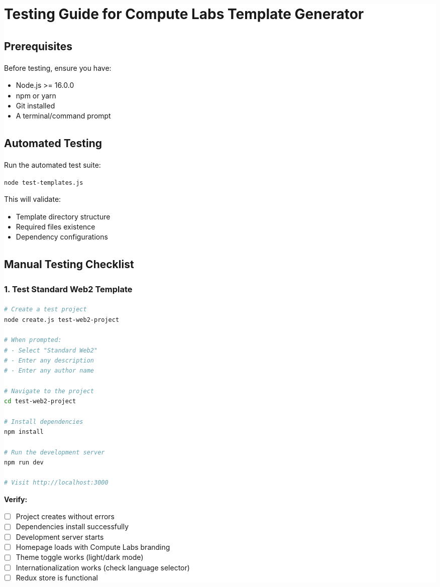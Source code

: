 # Testing Guide for Compute Labs Template Generator

## Prerequisites

Before testing, ensure you have:
- Node.js >= 16.0.0
- npm or yarn
- Git installed
- A terminal/command prompt

## Automated Testing

Run the automated test suite:

```bash
node test-templates.js
```

This will validate:
- Template directory structure
- Required files existence
- Dependency configurations

## Manual Testing Checklist

### 1. Test Standard Web2 Template

```bash
# Create a test project
node create.js test-web2-project

# When prompted:
# - Select "Standard Web2"
# - Enter any description
# - Enter any author name

# Navigate to the project
cd test-web2-project

# Install dependencies
npm install

# Run the development server
npm run dev

# Visit http://localhost:3000
```

**Verify:**
- [ ] Project creates without errors
- [ ] Dependencies install successfully
- [ ] Development server starts
- [ ] Homepage loads with Compute Labs branding
- [ ] Theme toggle works (light/dark mode)
- [ ] Internationalization works (check language selector)
- [ ] Redux store is functional
